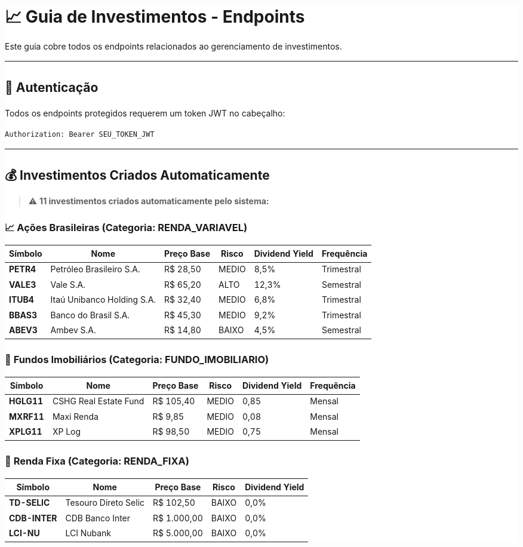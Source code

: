 # 📈 Guia de Investimentos - Endpoints

Este guia cobre todos os endpoints relacionados ao gerenciamento de investimentos.

---

## 🔐 Autenticação

Todos os endpoints protegidos requerem um token JWT no cabeçalho:
```
Authorization: Bearer SEU_TOKEN_JWT
```

---

## 💰 Investimentos Criados Automaticamente

> ⚠️ **11 investimentos criados automaticamente pelo sistema:**

### 📈 **Ações Brasileiras** (Categoria: RENDA_VARIAVEL)
| Símbolo | Nome | Preço Base | Risco | Dividend Yield | Frequência |
|---------|------|------------|-------|----------------|-----------|
| **PETR4** | Petróleo Brasileiro S.A. | R$ 28,50 | MEDIO | 8,5% | Trimestral |
| **VALE3** | Vale S.A. | R$ 65,20 | ALTO | 12,3% | Semestral |
| **ITUB4** | Itaú Unibanco Holding S.A. | R$ 32,40 | MEDIO | 6,8% | Trimestral |
| **BBAS3** | Banco do Brasil S.A. | R$ 45,30 | MEDIO | 9,2% | Trimestral |
| **ABEV3** | Ambev S.A. | R$ 14,80 | BAIXO | 4,5% | Semestral |

### 🏢 **Fundos Imobiliários** (Categoria: FUNDO_IMOBILIARIO)
| Símbolo | Nome | Preço Base | Risco | Dividend Yield | Frequência |
|---------|------|------------|-------|----------------|-----------|
| **HGLG11** | CSHG Real Estate Fund | R$ 105,40 | MEDIO | 0,85 | Mensal |
| **MXRF11** | Maxi Renda | R$ 9,85 | MEDIO | 0,08 | Mensal |
| **XPLG11** | XP Log | R$ 98,50 | MEDIO | 0,75 | Mensal |

### 💎 **Renda Fixa** (Categoria: RENDA_FIXA)
| Símbolo | Nome | Preço Base | Risco | Dividend Yield |
|---------|------|------------|-------|----------------|
| **TD-SELIC** | Tesouro Direto Selic | R$ 102,50 | BAIXO | 0,0% |
| **CDB-INTER** | CDB Banco Inter | R$ 1.000,00 | BAIXO | 0,0% |
| **LCI-NU** | LCI Nubank | R$ 5.000,00 | BAIXO | 0,0% |
